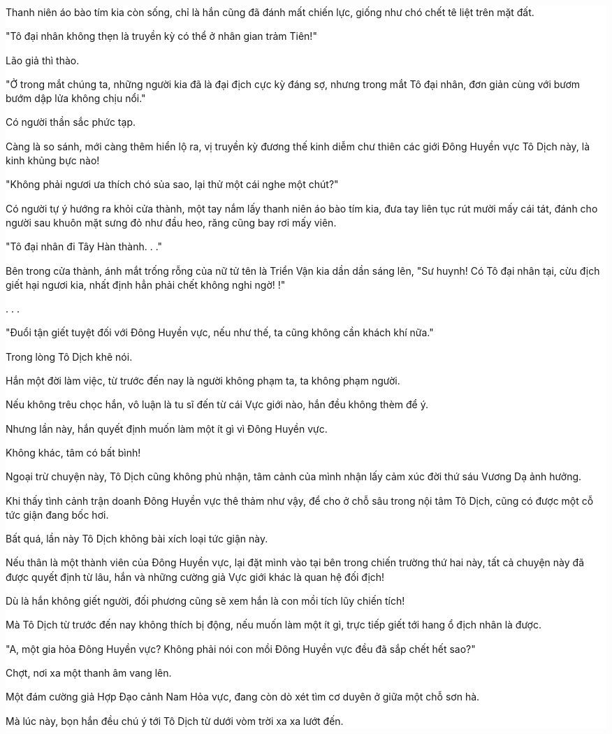 Thanh niên áo bào tím kia còn sống, chỉ là hắn cũng đã đánh mất chiến lực, giống như chó chết tê liệt trên mặt đất.

"Tô đại nhân không thẹn là truyền kỳ có thể ở nhân gian trảm Tiên!"

Lão giả thì thào.

"Ở trong mắt chúng ta, những người kia đã là đại địch cực kỳ đáng sợ, nhưng trong mắt Tô đại nhân, đơn giản cùng với bươm bướm dập lửa không chịu nổi."

Có người thần sắc phức tạp.

Càng là so sánh, mới càng thêm hiển lộ ra, vị truyền kỳ đương thế kinh diễm chư thiên các giới Đông Huyền vực Tô Dịch này, là kinh khủng bực nào!

"Không phải ngươi ưa thích chó sủa sao, lại thử một cái nghe một chút?"

Có người tự ý hướng ra khỏi cửa thành, một tay nắm lấy thanh niên áo bào tím kia, đưa tay liên tục rút mười mấy cái tát, đánh cho người sau khuôn mặt sưng đỏ như đầu heo, răng cũng bay rơi mấy viên.

"Tô đại nhân đi Tây Hàn thành. . ."

Bên trong cửa thành, ánh mắt trống rỗng của nữ tử tên là Triển Vận kia dần dần sáng lên, "Sư huynh! Có Tô đại nhân tại, cừu địch giết hại ngươi kia, nhất định hẳn phải chết không nghi ngờ! !"

. . .

"Đuổi tận giết tuyệt đối với Đông Huyền vực, nếu như thế, ta cũng không cần khách khí nữa."

Trong lòng Tô Dịch khẽ nói.

Hắn một đời làm việc, từ trước đến nay là người không phạm ta, ta không phạm người.

Nếu không trêu chọc hắn, vô luận là tu sĩ đến từ cái Vực giới nào, hắn đều không thèm để ý.

Nhưng lần này, hắn quyết định muốn làm một ít gì vì Đông Huyền vực.

Không khác, tâm có bất bình!

Ngoại trừ chuyện này, Tô Dịch cũng không phủ nhận, tâm cảnh của mình nhận lấy cảm xúc đời thứ sáu Vương Dạ ảnh hưởng.

Khi thấy tình cảnh trận doanh Đông Huyền vực thê thảm như vậy, để cho ở chỗ sâu trong nội tâm Tô Dịch, cũng có được một cỗ tức giận đang bốc hơi.

Bất quá, lần này Tô Dịch không bài xích loại tức giận này.

Nếu thân là một thành viên của Đông Huyền vực, lại đặt mình vào tại bên trong chiến trường thứ hai này, tất cả chuyện này đã được quyết định từ lâu, hắn và những cường giả Vực giới khác là quan hệ đối địch!

Dù là hắn không giết người, đối phương cũng sẽ xem hắn là con mồi tích lũy chiến tích!

Mà Tô Dịch từ trước đến nay không thích bị động, nếu muốn làm một ít gì, trực tiếp giết tới hang ổ địch nhân là được.

"A, một gia hỏa Đông Huyền vực? Không phải nói con mồi Đông Huyền vực đều đã sắp chết hết sao?"

Chợt, nơi xa một thanh âm vang lên.

Một đám cường giả Hợp Đạo cảnh Nam Hỏa vực, đang còn dò xét tìm cơ duyên ở giữa một chỗ sơn hà.

Mà lúc này, bọn hắn đều chú ý tới Tô Dịch từ dưới vòm trời xa xa lướt đến.
